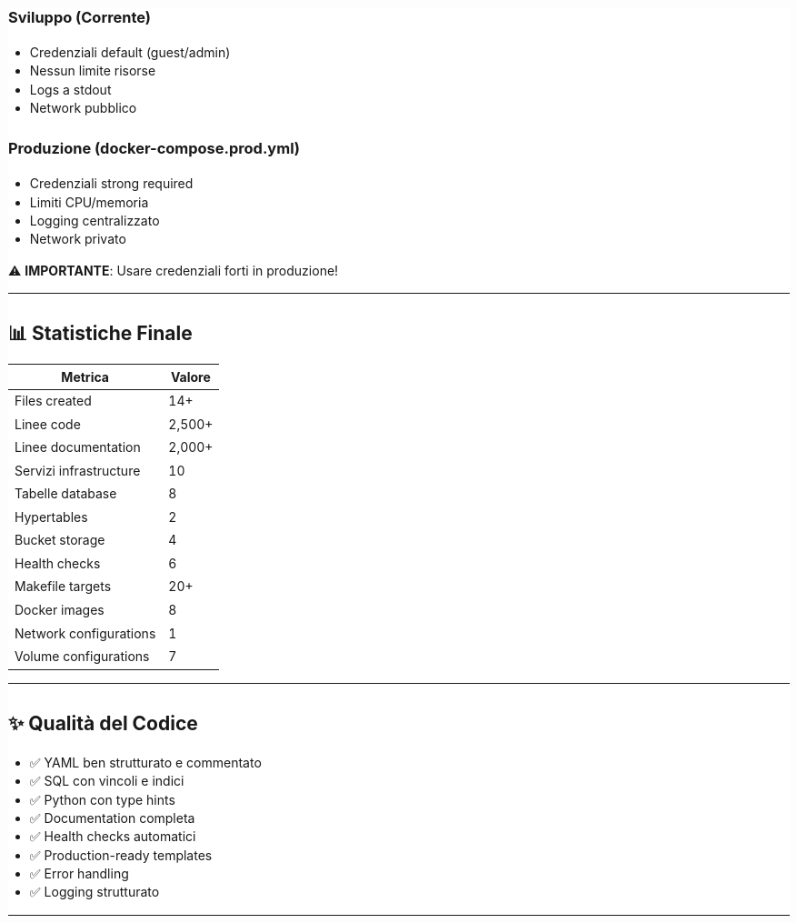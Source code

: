 ### Sviluppo (Corrente)
- Credenziali default (guest/admin)
- Nessun limite risorse
- Logs a stdout
- Network pubblico

### Produzione (docker-compose.prod.yml)
- Credenziali strong required
- Limiti CPU/memoria
- Logging centralizzato
- Network privato

⚠️ **IMPORTANTE**: Usare credenziali forti in produzione!

---

## 📊 Statistiche Finale

| Metrica                | Valore |
| ---------------------- | ------ |
| Files created            | 14+    |
| Linee code           | 2,500+ |
| Linee documentation   | 2,000+ |
| Servizi infrastructure | 10     |
| Tabelle database       | 8      |
| Hypertables            | 2      |
| Bucket storage         | 4      |
| Health checks          | 6      |
| Makefile targets       | 20+    |
| Docker images          | 8      |
| Network configurations | 1      |
| Volume configurations  | 7      |

---

## ✨ Qualità del Codice

- ✅ YAML ben strutturato e commentato
- ✅ SQL con vincoli e indici
- ✅ Python con type hints
- ✅ Documentation completa
- ✅ Health checks automatici
- ✅ Production-ready templates
- ✅ Error handling
- ✅ Logging strutturato

---